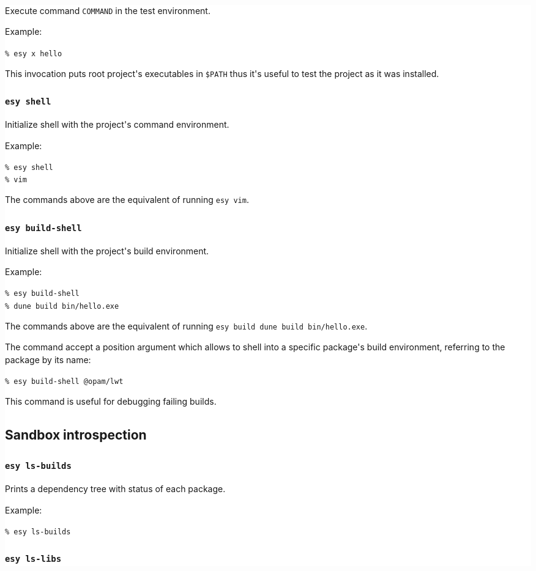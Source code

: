 Execute command `COMMAND` in the test environment.

Example:

```bash
% esy x hello
```

This invocation puts root project's executables in `$PATH` thus it's useful to
test the project as it was installed.

### `esy shell`

Initialize shell with the project's command environment.

Example:

```bash
% esy shell
% vim
```

The commands above are the equivalent of running `esy vim`.

### `esy build-shell`

Initialize shell with the project's build environment.

Example:

```bash
% esy build-shell
% dune build bin/hello.exe
```

The commands above are the equivalent of running `esy build dune build
bin/hello.exe`.

The command accept a position argument which allows to shell into a specific
package's build environment, referring to the package by its name:

```bash
% esy build-shell @opam/lwt
```

This command is useful for debugging failing builds.

## Sandbox introspection

### `esy ls-builds`

Prints a dependency tree with status of each package.

Example:

```bash
% esy ls-builds
```

### `esy ls-libs`
